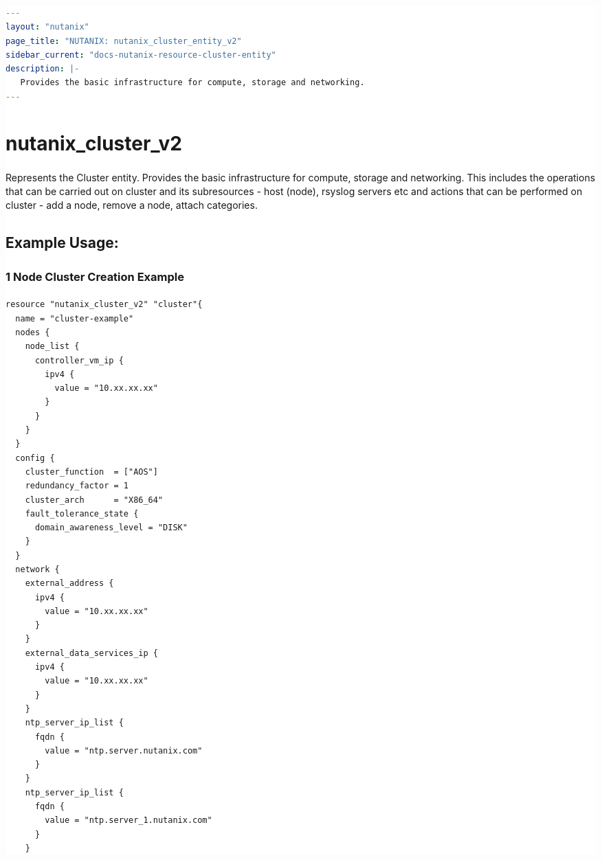 ```yaml
---
layout: "nutanix"
page_title: "NUTANIX: nutanix_cluster_entity_v2"
sidebar_current: "docs-nutanix-resource-cluster-entity"
description: |-
   Provides the basic infrastructure for compute, storage and networking.
---
```


# nutanix_cluster_v2

Represents the Cluster entity. Provides the basic infrastructure for compute, storage and networking. This includes the operations that can be carried out on cluster and its subresources - host (node), rsyslog servers etc and actions that can be performed on cluster - add a node, remove a node, attach categories.

## Example Usage:

### 1 Node Cluster Creation Example

```hcl
resource "nutanix_cluster_v2" "cluster"{
  name = "cluster-example"
  nodes {
    node_list {
      controller_vm_ip {
        ipv4 {
          value = "10.xx.xx.xx"
        }
      }
    }
  }
  config {
    cluster_function  = ["AOS"]
    redundancy_factor = 1
    cluster_arch      = "X86_64"
    fault_tolerance_state {
      domain_awareness_level = "DISK"
    }
  }
  network {
    external_address {
      ipv4 {
        value = "10.xx.xx.xx"
      }
    }
    external_data_services_ip {
      ipv4 {
        value = "10.xx.xx.xx"
      }
    }
    ntp_server_ip_list {
      fqdn {
        value = "ntp.server.nutanix.com"
      }
    }
    ntp_server_ip_list {
      fqdn {
        value = "ntp.server_1.nutanix.com"
      }
    }
```